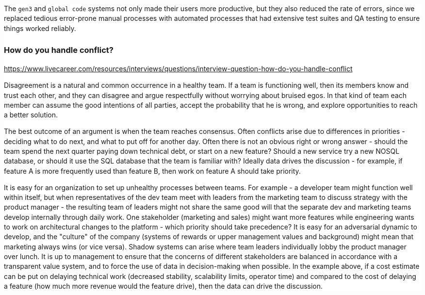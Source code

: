 The `gen3` and `global code` systems not only 
made their users more productive, but they also 
reduced the rate of errors, since we replaced
tedious error-prone manual processes with automated processes
that had extensive test suites and QA testing to 
ensure things worked reliably.


### How do you handle conflict?

https://www.livecareer.com/resources/interviews/questions/interview-question-how-do-you-handle-conflict

Disagreement is a natural and common occurrence in
a healthy team. 
If a team is functioning well, then its members know and trust
each other, and they can disagree and argue respectfully
without worrying about bruised egos. 
In that kind of team each member can 
assume the good intentions of all parties,
accept the probability that he is wrong, and 
explore opportunities to reach a better solution.

The best outcome of an argument 
is when the team reaches consensus.
Often conflicts arise due to differences in priorities -
deciding what to do next, and what to put off for another day.
Often there is not an obvious right or wrong answer -
should the team spend the next quarter paying down
technical debt, or start on a new feature?
Should a new service try a new NOSQL database, or
should it use the SQL database that the team is familiar with?
Ideally data drives the discussion - for example, if
feature A is more frequently used than feature B, then
work on feature A should take priority.

It is easy for an organization to set up
unhealthy processes between teams.
For example - a developer team might function
well within itself, but when representatives
of the dev team meet with leaders from the marketing
team to discuss strategy with the product manager -
the resulting team of leaders might not share the
same good will that the separate dev and marketing
teams develop internally through daily work.
One stakeholder (marketing and sales) might want more
features while engineering wants to work on architectural
changes to the platform - which priority should take
precedence?  It is easy for an adversarial dynamic to develop,
and the "culture" of the company (systems of rewards or upper management values and background) might mean that marketing always wins (or vice versa).  Shadow systems can arise where
team leaders individually lobby the product manager over
lunch.  It is up to management to 
ensure that the concerns of different stakeholders are
balanced in accordance with a transparent value system,
and to force the use of data in decision-making when possible.
In the example above, 
if a cost estimate can be put on delaying technical work
(decreased stability, scalability limits, operator time)
and compared to the cost of delaying a feature
(how much more revenue would the feature drive),
then the data can drive the discussion.

